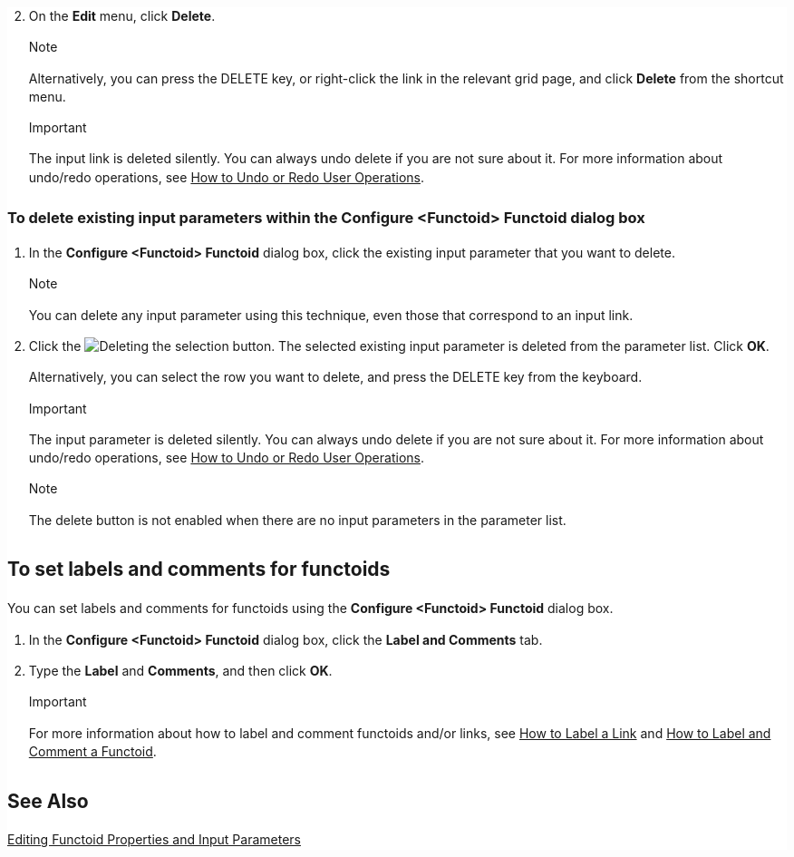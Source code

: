 2.  On the **Edit** menu, click **Delete**.  
  
    > [!NOTE]
    >  Alternatively, you can press the DELETE key, or right-click the link in the relevant grid page, and click **Delete** from the shortcut menu.  
  
    > [!IMPORTANT]
    >  The input link is deleted silently. You can always undo delete if you are not sure about it. For more information about undo/redo operations, see [How to Undo or Redo User Operations](../core/how-to-undo-or-redo-user-operations.md).  
  
### To delete existing input parameters within the Configure \<Functoid\> Functoid dialog box  
  
1.  In the **Configure \<Functoid\> Functoid** dialog box, click the existing input parameter that you want to delete.  
  
    > [!NOTE]
    >  You can delete any input parameter using this technique, even those that correspond to an input link.  
  
2.  Click the ![Deleting the selection](../core/media/delete-button.gif "Delete_button") button. The selected existing input parameter is deleted from the parameter list. Click **OK**.  
  
     Alternatively, you can select the row you want to delete, and press the DELETE key from the keyboard.  
  
    > [!IMPORTANT]
    >  The input parameter is deleted silently. You can always undo delete if you are not sure about it. For more information about undo/redo operations, see [How to Undo or Redo User Operations](../core/how-to-undo-or-redo-user-operations.md).  
  
    > [!NOTE]
    >  The delete button is not enabled when there are no input parameters in the parameter list.  
  
## To set labels and comments for functoids  
 You can set labels and comments for functoids using the **Configure \<Functoid\> Functoid** dialog box.  
  
1.  In the **Configure \<Functoid\> Functoid** dialog box, click the **Label and Comments** tab.  
  
2.  Type the **Label** and **Comments**, and then click **OK**.  
  
    > [!IMPORTANT]
    >  For more information about how to label and comment functoids and/or links, see [How to Label a Link](../core/how-to-label-a-link.md) and [How to Label and Comment a Functoid](../core/how-to-label-and-comment-a-functoid.md).  
  
## See Also  
 [Editing Functoid Properties and Input Parameters](../core/editing-functoid-properties-and-input-parameters.md)

